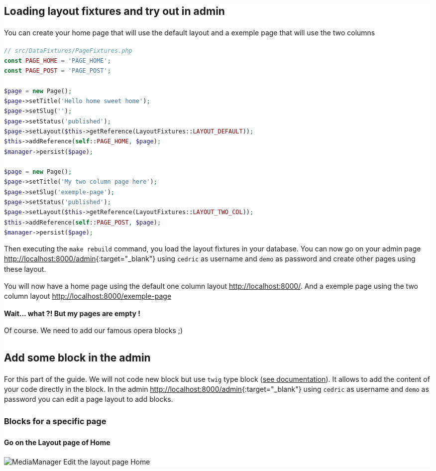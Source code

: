 ## Loading layout fixtures and try out in admin

You can create your home page that will use the default layout and a exemple page that will use the two columns

```php
// src/DataFixtures/PageFixtures.php
const PAGE_HOME = 'PAGE_HOME';
const PAGE_POST = 'PAGE_POST';

$page = new Page();
$page->setTitle('Hello home sweet home');
$page->setSlug('');
$page->setStatus('published');
$page->setLayout($this->getReference(LayoutFixtures::LAYOUT_DEFAULT));
$this->addReference(self::PAGE_HOME, $page);
$manager->persist($page);

$page = new Page();
$page->setTitle('My two column page here');
$page->setSlug('exemple-page');
$page->setStatus('published');
$page->setLayout($this->getReference(LayoutFixtures::LAYOUT_TWO_COL));
$this->addReference(self::PAGE_POST, $page);
$manager->persist($page);
```

Then executing the `make rebuild` command, you load the layout fixtures in your database. You can now go on your admin page [http://localhost:8000/admin](http://localhost:8000/admin){:target="_blank"} using `cedric` as username and `demo` as password and create other pages using these layout.

You will now have a home page using the default one column layout [http://localhost:8000/](http://localhost:8000/).
And a exemple page using the two column layout [http://localhost:8000/exemple-page](http://localhost:8000/exemple-page)

**Wait... what ?! But my pages are empty !**

Of course. We need to add our famous opera blocks ;)

## Add some block in the admin

For this part of the guide. We will not code new block but use `twig` type block ([see documentation](/OperaTwigBlockBundle)). It allows to add the content of your code directly in the block.
In the admin  [http://localhost:8000/admin](http://localhost:8000/admin){:target="_blank"} using `cedric` as username and `demo` as password you can edit a page layout to add blocks.

### Blocks for a specific page

#### Go on the Layout page of Home
![MediaManager](/images/guide/layout/layout-tuto-01.png)
Edit the layout page Home
